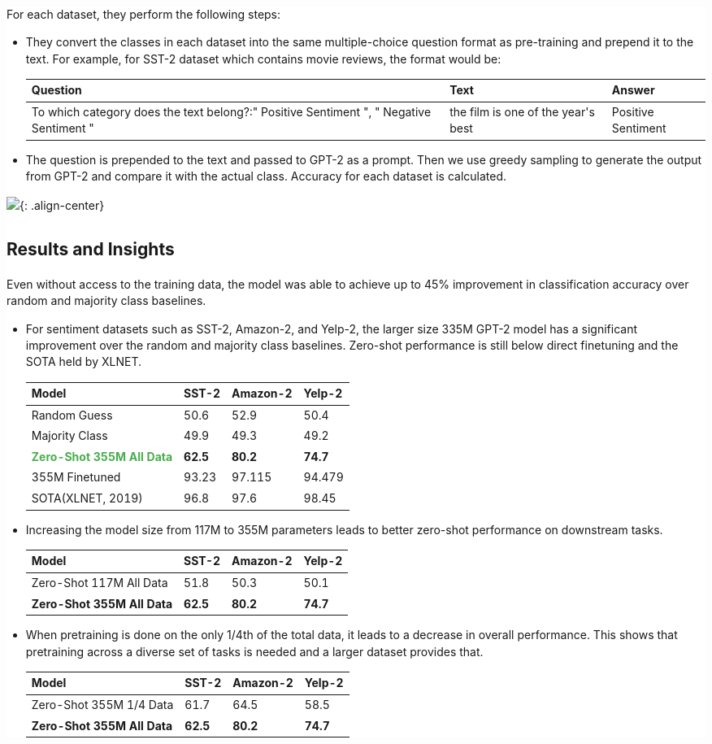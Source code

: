 For each dataset, they perform the following steps:  

- They convert the classes in each dataset into the same multiple-choice question format as pre-training and prepend it to the text. For example, for SST-2 dataset which contains movie reviews, the format would be:  

    |Question|Text|Answer|
    |---|---|---|
    |To which category does the text belong?:" Positive Sentiment ", " Negative Sentiment "|the film is one of the year's best|Positive Sentiment|

- The question is prepended to the text and passed to GPT-2 as a prompt. Then we use greedy sampling to generate the output from GPT-2 and compare it with the actual class. Accuracy for each dataset is calculated.

![](/images/zsl-generation-downstream-usage.png){: .align-center}  

## Results and Insights  
Even without access to the training data, the model was able to achieve up to 45% improvement in classification accuracy over random and majority class baselines. 

- For sentiment datasets such as SST-2, Amazon-2, and Yelp-2, the larger size 335M GPT-2 model has a significant improvement over the random and majority class baselines. Zero-shot performance is still below direct finetuning and the SOTA held by XLNET.      
    
    |Model|SST-2|Amazon-2|Yelp-2|
    |---|---|---|---|
    |Random Guess|50.6|52.9|50.4|
    |Majority Class|49.9|49.3|49.2|
    |<span style="color: #49AD4D; font-weight: bold;">Zero-Shot 355M All Data</span>|**62.5**|**80.2**|**74.7**|
    |355M Finetuned|93.23|97.115|94.479|
    |SOTA(XLNET, 2019)|96.8|97.6|98.45|

- Increasing the model size from 117M to 355M parameters leads to better zero-shot performance on downstream tasks.  

    |Model|SST-2|Amazon-2|Yelp-2|
    |---|---|---|---|
    |Zero-Shot 117M All Data|51.8|50.3|50.1|
    |<span style="font-weight: bold;">Zero-Shot 355M All Data</span>|**62.5**|**80.2**|**74.7**|

- When pretraining is done on the only 1/4th of the total data, it leads to a decrease in overall performance. This shows that pretraining across a diverse set of tasks is needed and a larger dataset provides that.  

    |Model|SST-2|Amazon-2|Yelp-2|
    |---|---|---|---|
    |Zero-Shot 355M 1/4 Data|61.7|64.5|58.5|
    |<span style="font-weight: bold;">Zero-Shot 355M All Data</span>|**62.5**|**80.2**|**74.7**|
   